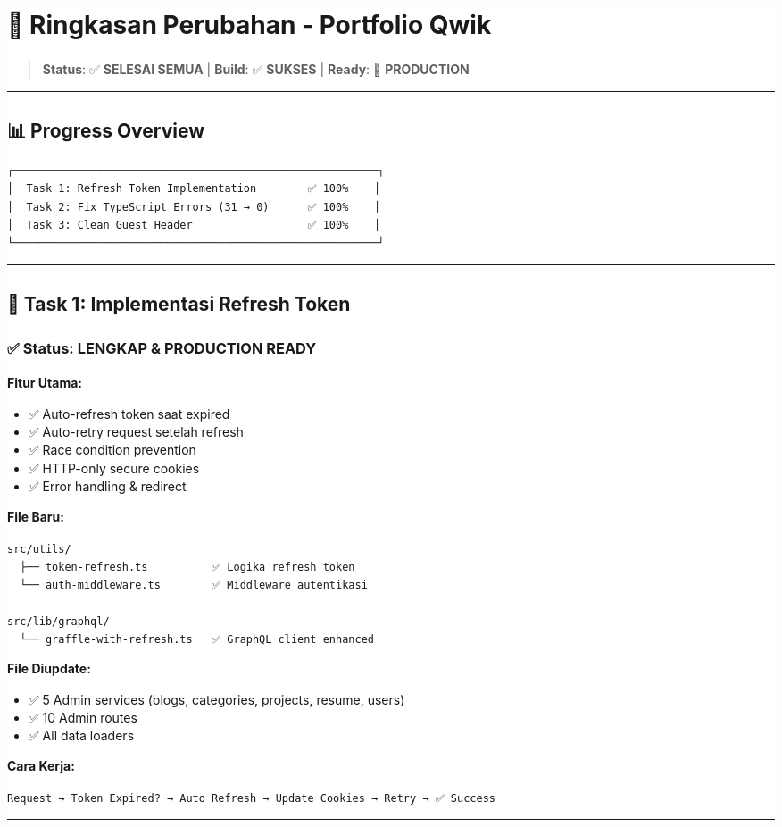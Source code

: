 # 🎉 Ringkasan Perubahan - Portfolio Qwik

> **Status**: ✅ **SELESAI SEMUA** | **Build**: ✅ **SUKSES** | **Ready**: 🚀 **PRODUCTION**

---

## 📊 Progress Overview

```
┌─────────────────────────────────────────────────────────┐
│  Task 1: Refresh Token Implementation        ✅ 100%    │
│  Task 2: Fix TypeScript Errors (31 → 0)      ✅ 100%    │
│  Task 3: Clean Guest Header                  ✅ 100%    │
└─────────────────────────────────────────────────────────┘
```

---

## 🔐 Task 1: Implementasi Refresh Token

### ✅ Status: LENGKAP & PRODUCTION READY

**Fitur Utama:**

- ✅ Auto-refresh token saat expired
- ✅ Auto-retry request setelah refresh
- ✅ Race condition prevention
- ✅ HTTP-only secure cookies
- ✅ Error handling & redirect

**File Baru:**

```
src/utils/
  ├── token-refresh.ts          ✅ Logika refresh token
  └── auth-middleware.ts        ✅ Middleware autentikasi

src/lib/graphql/
  └── graffle-with-refresh.ts   ✅ GraphQL client enhanced
```

**File Diupdate:**

- ✅ 5 Admin services (blogs, categories, projects, resume, users)
- ✅ 10 Admin routes
- ✅ All data loaders

**Cara Kerja:**

```
Request → Token Expired? → Auto Refresh → Update Cookies → Retry → ✅ Success
```

---
